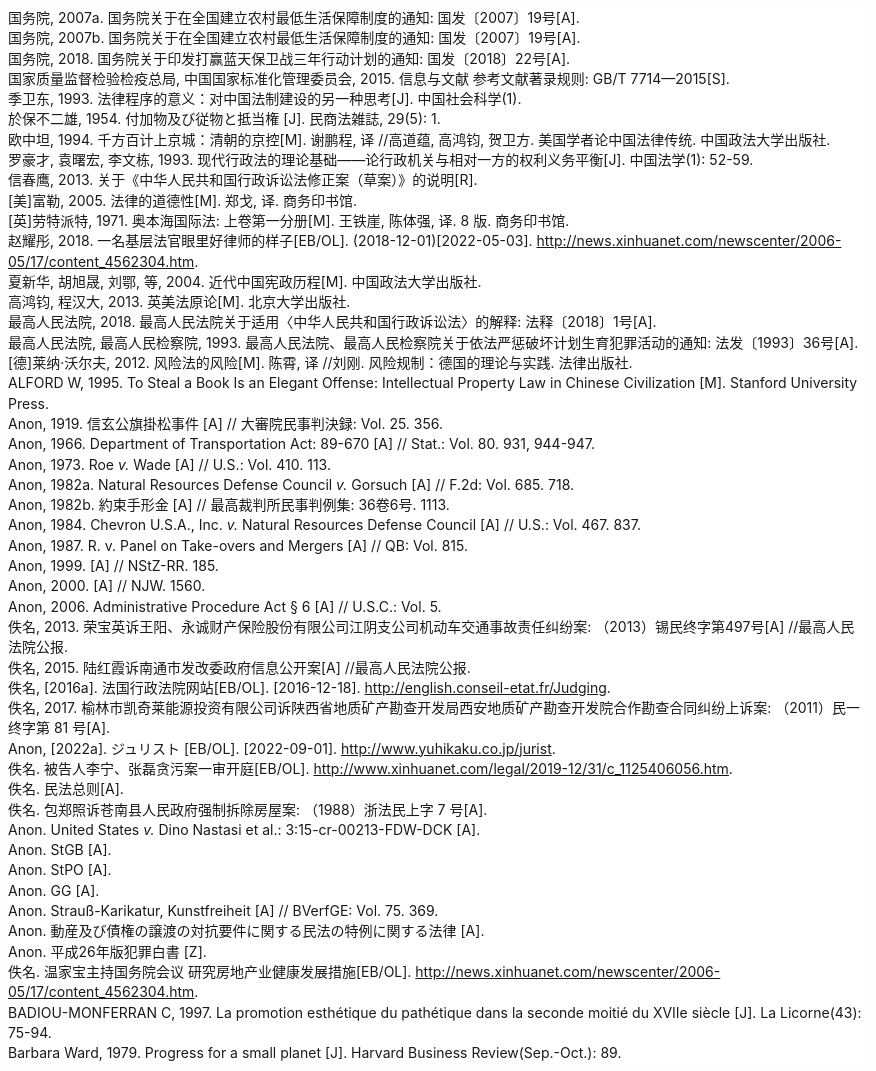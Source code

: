   <div class="csl-entry">国务院, 2007a. 国务院关于在全国建立农村最低生活保障制度的通知: 国发〔2007〕19号[A].</div>
  <div class="csl-entry">国务院, 2007b. 国务院关于在全国建立农村最低生活保障制度的通知: 国发〔2007〕19号[A].</div>
  <div class="csl-entry">国务院, 2018. 国务院关于印发打赢蓝天保卫战三年行动计划的通知: 国发〔2018〕22号[A].</div>
  <div class="csl-entry">国家质量监督检验检疫总局, 中国国家标准化管理委员会, 2015. 信息与文献 参考文献著录规则: GB/T 7714—2015[S].</div>
  <div class="csl-entry">季卫东, 1993. 法律程序的意义：对中国法制建设的另一种思考[J]. 中国社会科学(1).</div>
  <div class="csl-entry">於保不二雄, 1954. 付加物及び従物と抵当権 [J]. 民商法雑誌, 29(5): 1.</div>
  <div class="csl-entry">欧中坦, 1994. 千方百计上京城：清朝的京控[M]. 谢鹏程, 译 //高道蕴, 高鸿钧, 贺卫方. 美国学者论中国法律传统. 中国政法大学出版社.</div>
  <div class="csl-entry">罗豪才, 袁曙宏, 李文栋, 1993. 现代行政法的理论基础——论行政机关与相对一方的权利义务平衡[J]. 中国法学(1): 52-59.</div>
  <div class="csl-entry">信春鹰, 2013. 关于《中华人民共和国行政诉讼法修正案（草案）》的说明[R].</div>
  <div class="csl-entry">[美]富勒, 2005. 法律的道德性[M]. 郑戈, 译. 商务印书馆.</div>
  <div class="csl-entry">[英]劳特派特, 1971. 奥本海国际法: 上卷第一分册[M]. 王铁崖, 陈体强, 译. 8 版. 商务印书馆.</div>
  <div class="csl-entry">赵耀彤, 2018. 一名基层法官眼里好律师的样子[EB/OL]. (2018-12-01)[2022-05-03]. <a href="http://news.xinhuanet.com/newscenter/2006-05/17/content_4562304.htm">http://news.xinhuanet.com/newscenter/2006-05/17/content_4562304.htm</a>.</div>
  <div class="csl-entry">夏新华, 胡旭晟, 刘鄂, 等, 2004. 近代中国宪政历程[M]. 中国政法大学出版社.</div>
  <div class="csl-entry">高鸿钧, 程汉大, 2013. 英美法原论[M]. 北京大学出版社.</div>
  <div class="csl-entry">最高人民法院, 2018. 最高人民法院关于适用〈中华人民共和国行政诉讼法〉的解释: 法释〔2018〕1号[A].</div>
  <div class="csl-entry">最高人民法院, 最高人民检察院, 1993. 最高人民法院、最高人民检察院关于依法严惩破坏计划生育犯罪活动的通知: 法发〔1993〕36号[A].</div>
  <div class="csl-entry">[德]莱纳·沃尔夫, 2012. 风险法的风险[M]. 陈霄, 译 //刘刚. 风险规制：德国的理论与实践. 法律出版社.</div>
  <div class="csl-entry">ALFORD W, 1995. To Steal a Book Is an Elegant Offense: Intellectual Property Law in Chinese Civilization [M]. Stanford University Press.</div>
  <div class="csl-entry">Anon, 1919. 信玄公旗掛松事件 [A] // 大審院民事判決録: Vol. 25. 356.</div>
  <div class="csl-entry">Anon, 1966. Department of Transportation Act: 89-670 [A] // Stat.: Vol. 80. 931, 944-947.</div>
  <div class="csl-entry">Anon, 1973. Roe <i>v.</i> Wade [A] // U.S.: Vol. 410. 113.</div>
  <div class="csl-entry">Anon, 1982a. Natural Resources Defense Council <i>v.</i> Gorsuch [A] // F.2d: Vol. 685. 718.</div>
  <div class="csl-entry">Anon, 1982b. 約束手形金 [A] // 最高裁判所民事判例集: 36卷6号. 1113.</div>
  <div class="csl-entry">Anon, 1984. Chevron U.S.A., Inc. <i>v.</i> Natural Resources Defense Council [A] // U.S.: Vol. 467. 837.</div>
  <div class="csl-entry">Anon, 1987. R. v. Panel on Take-overs and Mergers [A] // QB: Vol. 815.</div>
  <div class="csl-entry">Anon, 1999. [A] // NStZ-RR. 185.</div>
  <div class="csl-entry">Anon, 2000. [A] // NJW. 1560.</div>
  <div class="csl-entry">Anon, 2006. Administrative Procedure Act § 6 [A] // U.S.C.: Vol. 5.</div>
  <div class="csl-entry">佚名, 2013. 荣宝英诉王阳、永诚财产保险股份有限公司江阴支公司机动车交通事故责任纠纷案: （2013）锡民终字第497号[A] //最高人民法院公报.</div>
  <div class="csl-entry">佚名, 2015. 陆红霞诉南通市发改委政府信息公开案[A] //最高人民法院公报.</div>
  <div class="csl-entry">佚名, [2016a]. 法国行政法院网站[EB/OL]. [2016-12-18]. <a href="http://english.conseil-etat.fr/Judging">http://english.conseil-etat.fr/Judging</a>.</div>
  <div class="csl-entry">佚名, 2017. 榆林市凯奇莱能源投资有限公司诉陕西省地质矿产勘查开发局西安地质矿产勘查开发院合作勘查合同纠纷上诉案: （2011）民一终字第 81 号[A].</div>
  <div class="csl-entry">Anon, [2022a]. ジュリスト [EB/OL]. [2022-09-01]. <a href="http://www.yuhikaku.co.jp/jurist">http://www.yuhikaku.co.jp/jurist</a>.</div>
  <div class="csl-entry">佚名. 被告人李宁、张磊贪污案一审开庭[EB/OL]. <a href="http://www.xinhuanet.com/legal/2019-12/31/c_1125406056.htm">http://www.xinhuanet.com/legal/2019-12/31/c_1125406056.htm</a>.</div>
  <div class="csl-entry">佚名. 民法总则[A].</div>
  <div class="csl-entry">佚名. 包郑照诉苍南县人民政府强制拆除房屋案: （1988）浙法民上字 7 号[A].</div>
  <div class="csl-entry">Anon. United States <i>v.</i> Dino Nastasi et al.: 3:15-cr-00213-FDW-DCK [A].</div>
  <div class="csl-entry">Anon. StGB [A].</div>
  <div class="csl-entry">Anon. StPO [A].</div>
  <div class="csl-entry">Anon. GG [A].</div>
  <div class="csl-entry">Anon. Strauß-Karikatur, Kunstfreiheit [A] // BVerfGE: Vol. 75. 369.</div>
  <div class="csl-entry">Anon. 動産及び債権の譲渡の対抗要件に関する民法の特例に関する法律 [A].</div>
  <div class="csl-entry">Anon. 平成26年版犯罪白書 [Z].</div>
  <div class="csl-entry">佚名. 温家宝主持国务院会议 研究房地产业健康发展措施[EB/OL]. <a href="http://news.xinhuanet.com/newscenter/2006-05/17/content_4562304.htm">http://news.xinhuanet.com/newscenter/2006-05/17/content_4562304.htm</a>.</div>
  <div class="csl-entry">BADIOU-MONFERRAN C, 1997. La promotion esthétique du pathétique dans la seconde moitié du XVIIe siècle [J]. La Licorne(43): 75-94.</div>
  <div class="csl-entry">Barbara Ward, 1979. Progress for a small planet [J]. Harvard Business Review(Sep.-Oct.): 89.</div>